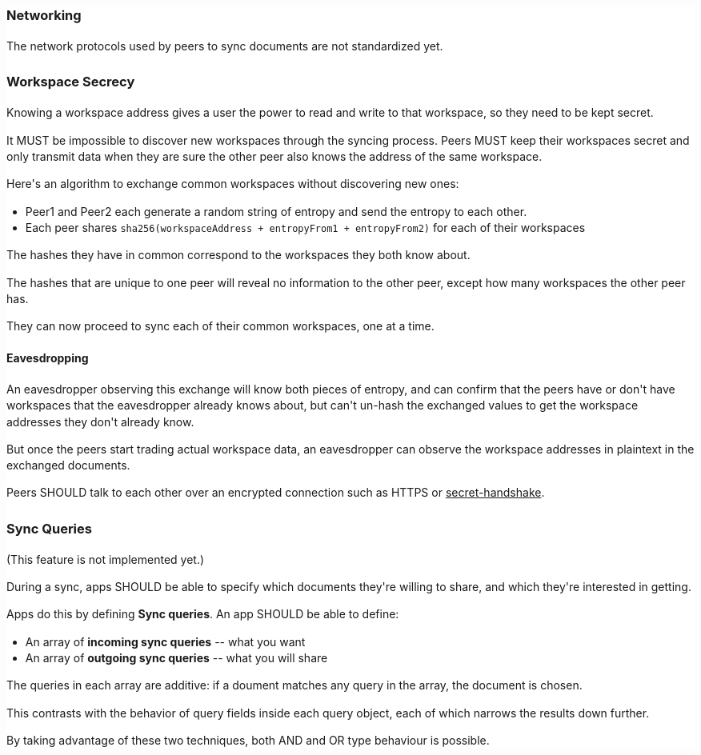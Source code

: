 ### Networking

The network protocols used by peers to sync documents are not standardized yet.

### Workspace Secrecy

Knowing a workspace address gives a user the power to read and write to that workspace, so they need to be kept secret.

It MUST be impossible to discover new workspaces through the syncing process.  Peers MUST keep their workspaces secret and only transmit data when they are sure the other peer also knows the address of the same workspace.

Here's an algorithm to exchange common workspaces without discovering new ones:

* Peer1 and Peer2 each generate a random string of entropy and send the entropy to each other.
* Each peer shares `sha256(workspaceAddress + entropyFrom1 + entropyFrom2)` for each of their workspaces

The hashes they have in common correspond to the workspaces they both know about.

The hashes that are unique to one peer will reveal no information to the other peer, except how many workspaces the other peer has.

They can now proceed to sync each of their common workspaces, one at a time.

#### Eavesdropping

An eavesdropper observing this exchange will know both pieces of entropy, and can confirm that the peers have or don't have workspaces that the eavesdropper already knows about, but can't un-hash the exchanged values to get the workspace addresses they don't already know.

But once the peers start trading actual workspace data, an eavesdropper can observe the workspace addresses in plaintext in the exchanged documents.

Peers SHOULD talk to each other over an encrypted connection such as HTTPS or [secret-handshake](https://www.npmjs.com/package/secret-handshake).

### Sync Queries

(This feature is not implemented yet.)

During a sync, apps SHOULD be able to specify which documents they're willing to share, and which they're interested in getting.

Apps do this by defining **Sync queries**.  An app SHOULD be able to define:

* An array of **incoming sync queries** -- what you want
* An array of **outgoing sync queries** -- what you will share

The queries in each array are additive: if a doument matches any query in the array, the document is chosen.

This contrasts with the behavior of query fields inside each query object, each of which narrows the results down further.

By taking advantage of these two techniques, both AND and OR type behaviour is possible.
